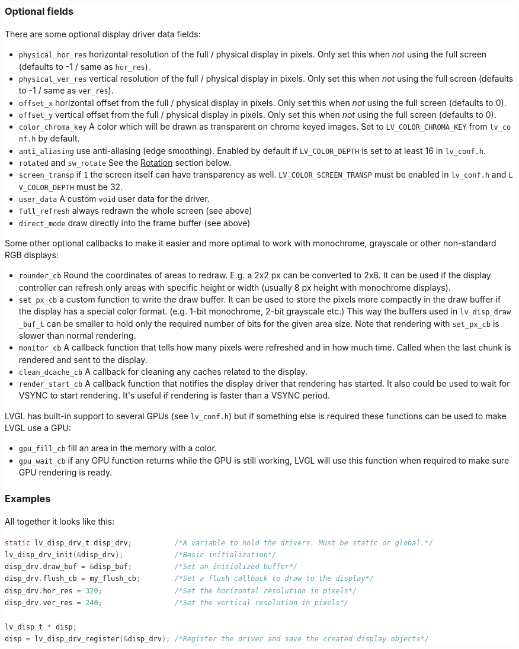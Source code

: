 ### Optional fields
There are some optional display driver data fields:
- `physical_hor_res` horizontal resolution of the full / physical display in pixels. Only set this when _not_ using the full screen (defaults to -1 / same as `hor_res`).
- `physical_ver_res` vertical resolution of the full / physical display in pixels. Only set this when _not_ using the full screen (defaults to -1 / same as `ver_res`).
- `offset_x` horizontal offset from the full / physical display in pixels. Only set this when _not_ using the full screen (defaults to 0).
- `offset_y` vertical offset from the full / physical display in pixels. Only set this when _not_ using the full screen (defaults to 0).
- `color_chroma_key` A color which will be drawn as transparent on chrome keyed images. Set to `LV_COLOR_CHROMA_KEY` from `lv_conf.h` by default.
- `anti_aliasing` use anti-aliasing (edge smoothing). Enabled by default if `LV_COLOR_DEPTH` is set to at least 16 in `lv_conf.h`.
- `rotated` and `sw_rotate` See the [Rotation](#rotation) section below.
- `screen_transp` if `1` the screen itself can have transparency as well. `LV_COLOR_SCREEN_TRANSP` must be enabled in `lv_conf.h` and `LV_COLOR_DEPTH` must be 32.
- `user_data` A custom `void` user data for the driver.
- `full_refresh` always redrawn the whole screen (see above)
- `direct_mode` draw directly into the frame buffer (see above)

Some other optional callbacks to make it easier and more optimal to work with monochrome, grayscale or other non-standard RGB displays:
- `rounder_cb` Round the coordinates of areas to redraw. E.g. a 2x2 px can be converted to 2x8.
It can be used if the display controller can refresh only areas with specific height or width (usually 8 px height with monochrome displays).
- `set_px_cb` a custom function to write the draw buffer. It can be used to store the pixels more compactly in the draw buffer if the display has a special color format. (e.g. 1-bit monochrome, 2-bit grayscale etc.)
This way the buffers used in `lv_disp_draw_buf_t` can be smaller to hold only the required number of bits for the given area size. Note that rendering with `set_px_cb` is slower than normal rendering.
- `monitor_cb` A callback function that tells how many pixels were refreshed and in how much time. Called when the last chunk is rendered and sent to the display.
- `clean_dcache_cb` A callback for cleaning any caches related to the display.
- `render_start_cb` A callback function that notifies the display driver that rendering has started. It also could be used to wait for VSYNC to start rendering. It's useful if rendering is faster than a VSYNC period.

LVGL has built-in support to several GPUs (see `lv_conf.h`) but if something else is required these functions can be used to make LVGL use a GPU:
- `gpu_fill_cb` fill an area in the memory with a color.
- `gpu_wait_cb` if any GPU function returns while the GPU is still working, LVGL will use this function when required to make sure GPU rendering is ready.

### Examples
All together it looks like this:
```c
static lv_disp_drv_t disp_drv;          /*A variable to hold the drivers. Must be static or global.*/
lv_disp_drv_init(&disp_drv);            /*Basic initialization*/
disp_drv.draw_buf = &disp_buf;          /*Set an initialized buffer*/
disp_drv.flush_cb = my_flush_cb;        /*Set a flush callback to draw to the display*/
disp_drv.hor_res = 320;                 /*Set the horizontal resolution in pixels*/
disp_drv.ver_res = 240;                 /*Set the vertical resolution in pixels*/

lv_disp_t * disp;
disp = lv_disp_drv_register(&disp_drv); /*Register the driver and save the created display objects*/
```
